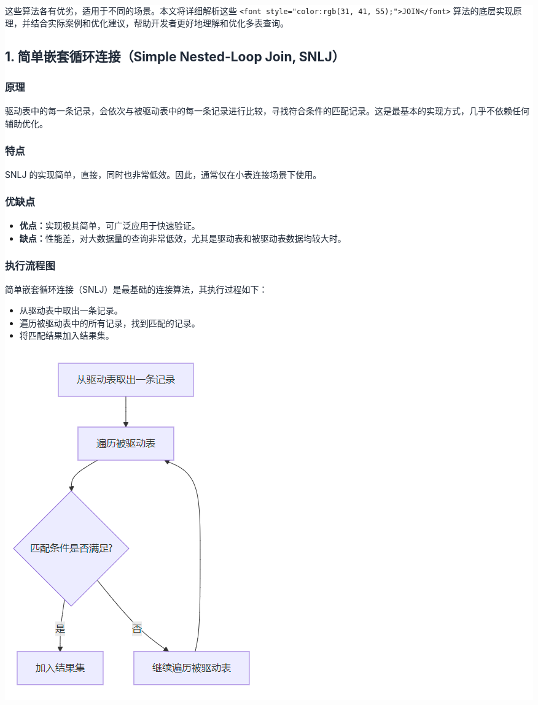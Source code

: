 <font style="color:rgb(31, 41, 55);">这些算法各有优劣，适用于不同的场景。本文将详细解析这些 </font>`<font style="color:rgb(31, 41, 55);">JOIN</font>`<font style="color:rgb(31, 41, 55);"> 算法的底层实现原理，并结合实际案例和优化建议，帮助开发者更好地理解和优化多表查询。</font>

## <font style="color:rgb(31, 41, 55);">1. 简单嵌套循环连接（Simple Nested-Loop Join, SNLJ）</font>
### <font style="color:rgb(31, 41, 55);">原理</font>
<font style="color:rgb(31, 41, 55);">驱动表中的每一条记录，会依次与被驱动表中的每一条记录进行比较，寻找符合条件的匹配记录。这是最基本的实现方式，几乎不依赖任何辅助优化。</font>

### <font style="color:rgb(31, 41, 55);">特点</font>
<font style="color:rgb(31, 41, 55);">SNLJ 的实现简单，直接，同时也非常低效。因此，通常仅在小表连接场景下使用。</font>

### <font style="color:rgb(31, 41, 55);">优缺点</font>
+ **<font style="color:rgb(31, 41, 55);">优点：</font>**<font style="color:rgb(31, 41, 55);">实现极其简单，可广泛应用于快速验证。</font>
+ **<font style="color:rgb(31, 41, 55);">缺点：</font>**<font style="color:rgb(31, 41, 55);">性能差，对大数据量的查询非常低效，尤其是驱动表和被驱动表数据均较大时。</font>

### <font style="color:rgb(31, 41, 55);">执行流程图</font>
<font style="color:rgb(31, 41, 55);">简单嵌套循环连接（SNLJ）是最基础的连接算法，其执行过程如下：</font>

+ <font style="color:rgb(31, 41, 55);">从驱动表中取出一条记录。</font>
+ <font style="color:rgb(31, 41, 55);">遍历被驱动表中的所有记录，找到匹配的记录。</font>
+ <font style="color:rgb(31, 41, 55);">将匹配结果加入结果集。</font>

![1734937321227-f780ca95-3d5a-447c-9507-ae9063ec8391.png](./img/df4iORs61Mu2pAkn/1734937321227-f780ca95-3d5a-447c-9507-ae9063ec8391-243764.png)
